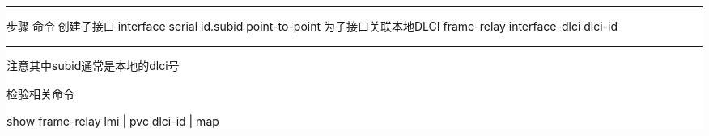   ---------------------- ------------------------------------------
  步骤                   命令
  创建子接口             interface serial id.subid point-to-point
  为子接口关联本地DLCI   frame-relay interface-dlci dlci-id
  ---------------------- ------------------------------------------

注意其中subid通常是本地的dlci号

检验相关命令

show frame-relay lmi | pvc dlci-id | map
